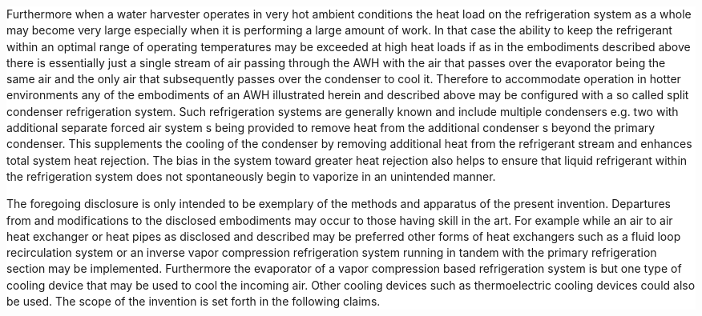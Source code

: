 Furthermore when a water harvester operates in very hot ambient conditions the heat load on the refrigeration system as a whole may become very large especially when it is performing a large amount of work. In that case the ability to keep the refrigerant within an optimal range of operating temperatures may be exceeded at high heat loads if as in the embodiments described above there is essentially just a single stream of air passing through the AWH with the air that passes over the evaporator being the same air and the only air that subsequently passes over the condenser to cool it. Therefore to accommodate operation in hotter environments any of the embodiments of an AWH illustrated herein and described above may be configured with a so called split condenser refrigeration system. Such refrigeration systems are generally known and include multiple condensers e.g. two with additional separate forced air system s being provided to remove heat from the additional condenser s beyond the primary condenser. This supplements the cooling of the condenser by removing additional heat from the refrigerant stream and enhances total system heat rejection. The bias in the system toward greater heat rejection also helps to ensure that liquid refrigerant within the refrigeration system does not spontaneously begin to vaporize in an unintended manner.

The foregoing disclosure is only intended to be exemplary of the methods and apparatus of the present invention. Departures from and modifications to the disclosed embodiments may occur to those having skill in the art. For example while an air to air heat exchanger or heat pipes as disclosed and described may be preferred other forms of heat exchangers such as a fluid loop recirculation system or an inverse vapor compression refrigeration system running in tandem with the primary refrigeration section may be implemented. Furthermore the evaporator of a vapor compression based refrigeration system is but one type of cooling device that may be used to cool the incoming air. Other cooling devices such as thermoelectric cooling devices could also be used. The scope of the invention is set forth in the following claims.

